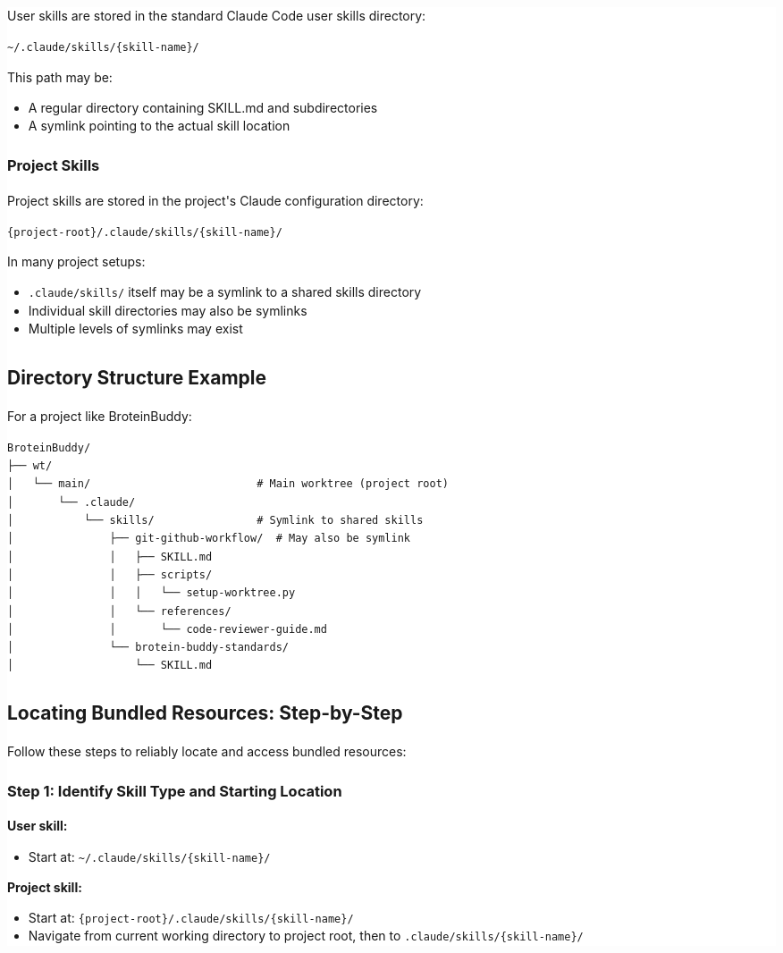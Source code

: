 User skills are stored in the standard Claude Code user skills directory:

```
~/.claude/skills/{skill-name}/
```

This path may be:
- A regular directory containing SKILL.md and subdirectories
- A symlink pointing to the actual skill location

### Project Skills

Project skills are stored in the project's Claude configuration directory:

```
{project-root}/.claude/skills/{skill-name}/
```

In many project setups:
- `.claude/skills/` itself may be a symlink to a shared skills directory
- Individual skill directories may also be symlinks
- Multiple levels of symlinks may exist

## Directory Structure Example

For a project like BroteinBuddy:

```
BroteinBuddy/
├── wt/
│   └── main/                          # Main worktree (project root)
│       └── .claude/
│           └── skills/                # Symlink to shared skills
│               ├── git-github-workflow/  # May also be symlink
│               │   ├── SKILL.md
│               │   ├── scripts/
│               │   │   └── setup-worktree.py
│               │   └── references/
│               │       └── code-reviewer-guide.md
│               └── brotein-buddy-standards/
│                   └── SKILL.md
```

## Locating Bundled Resources: Step-by-Step

Follow these steps to reliably locate and access bundled resources:

### Step 1: Identify Skill Type and Starting Location

**User skill:**
- Start at: `~/.claude/skills/{skill-name}/`

**Project skill:**
- Start at: `{project-root}/.claude/skills/{skill-name}/`
- Navigate from current working directory to project root, then to `.claude/skills/{skill-name}/`
